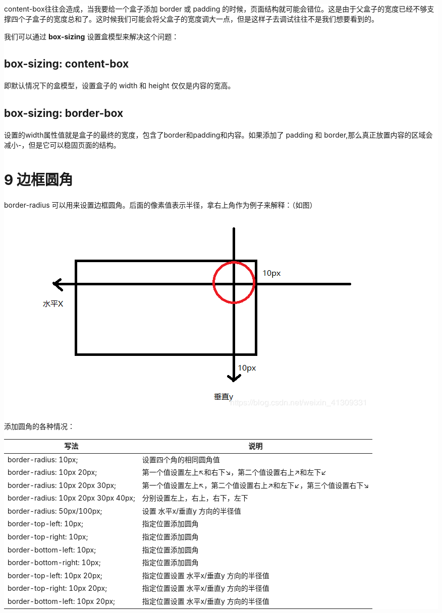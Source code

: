 content-box往往会造成，当我要给一个盒子添加 border 或 padding 的时候，页面结构就可能会错位。这是由于父盒子的宽度已经不够支撑四个子盒子的宽度总和了。这时候我们可能会将父盒子的宽度调大一点，但是这样子去调试往往不是我们想要看到的。

我们可以通过 **box-sizing** 设置盒模型来解决这个问题：

## box-sizing: content-box

即默认情况下的盒模型，设置盒子的 width 和 height 仅仅是内容的宽高。

## box-sizing: border-box

设置的width属性值就是盒子的最终的宽度，包含了border和padding和内容。如果添加了 padding 和 border,那么真正放置内容的区域会减小-，但是它可以稳固页面的结构。



# 9 边框圆角

border-radius 可以用来设置边框圆角。后面的像素值表示半径，拿右上角作为例子来解释：（如图）

![边框圆角](./images/HTML5+CSS3/边框圆角.png)

添加圆角的各种情况：

| 写法                                                   | 说明                                                         |
| ------------------------------------------------------ | ------------------------------------------------------------ |
| border-radius: 10px;                                   | 设置四个角的相同圆角值                                       |
| border-radius: 10px 20px;                              | 第一个值设置左上↖和右下↘，第二个值设置右上↗和左下↙           |
| border-radius: 10px 20px 30px;                         | 第一个值设置左上↖，第二个值设置右上↗和左下↙，第三个值设置右下↘ |
| border-radius: 10px 20px 30px 40px;                    | 分别设置左上，右上，右下，左下                               |
| border-radius: 50px/100px;                             | 设置 水平x/垂直y 方向的半径值                                |
| border-top-left: 10px;                                 | 指定位置添加圆角                                             |
| border-top-right: 10px;                                | 指定位置添加圆角                                             |
| border-bottom-left: 10px;                              | 指定位置添加圆角                                             |
| border-bottom-right: 10px;                             | 指定位置添加圆角                                             |
| border-top-left: 10px 20px;                            | 指定位置设置 水平x/垂直y 方向的半径值                        |
| border-top-right: 10px 20px;                           | 指定位置设置 水平x/垂直y 方向的半径值                        |
| border-bottom-left: 10px 20px;                         | 指定位置设置 水平x/垂直y 方向的半径值                        |